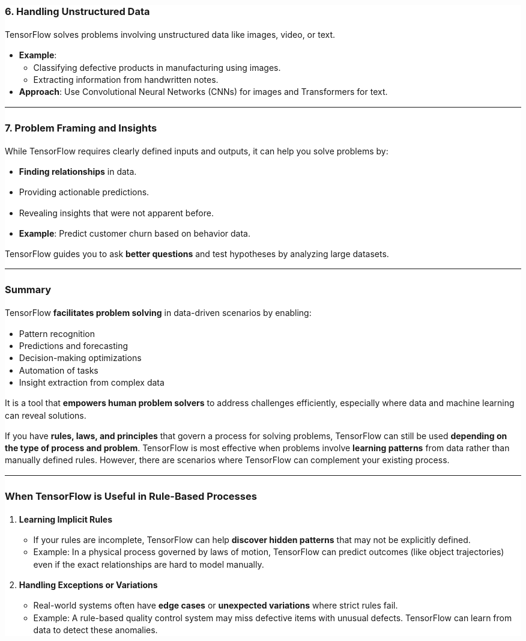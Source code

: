 
### **6. Handling Unstructured Data**
TensorFlow solves problems involving unstructured data like images, video, or text.

- **Example**:  
   - Classifying defective products in manufacturing using images.  
   - Extracting information from handwritten notes.  
- **Approach**: Use Convolutional Neural Networks (CNNs) for images and Transformers for text.

---

### **7. Problem Framing and Insights**
While TensorFlow requires clearly defined inputs and outputs, it can help you solve problems by:

- **Finding relationships** in data.  
- Providing actionable predictions.  
- Revealing insights that were not apparent before.  

- **Example**: Predict customer churn based on behavior data.  

TensorFlow guides you to ask **better questions** and test hypotheses by analyzing large datasets.

---

### **Summary**
TensorFlow **facilitates problem solving** in data-driven scenarios by enabling:  
- Pattern recognition  
- Predictions and forecasting  
- Decision-making optimizations  
- Automation of tasks  
- Insight extraction from complex data  

It is a tool that **empowers human problem solvers** to address challenges efficiently, especially where data and machine learning can reveal solutions.

If you have **rules, laws, and principles** that govern a process for solving problems, TensorFlow can still be used **depending on the type of process and problem**. TensorFlow is most effective when problems involve **learning patterns** from data rather than manually defined rules. However, there are scenarios where TensorFlow can complement your existing process.

---

### **When TensorFlow is Useful in Rule-Based Processes**

1. **Learning Implicit Rules**
   - If your rules are incomplete, TensorFlow can help **discover hidden patterns** that may not be explicitly defined.
   - Example: In a physical process governed by laws of motion, TensorFlow can predict outcomes (like object trajectories) even if the exact relationships are hard to model manually.

2. **Handling Exceptions or Variations**
   - Real-world systems often have **edge cases** or **unexpected variations** where strict rules fail.
   - Example: A rule-based quality control system may miss defective items with unusual defects. TensorFlow can learn from data to detect these anomalies.
